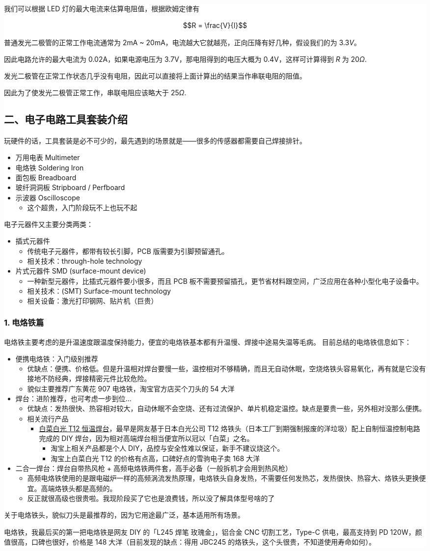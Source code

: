 我们可以根据 LED 灯的最大电流来估算电阻值，根据欧姆定律有

$$R = \frac{V}{I}$$

普通发光二极管的正常工作电流通常为 $2 \text{mA}$ ~ $20 \text{mA}$，电流越大它就越亮，正向压降有好几种，假设我们的为 $3.3V$。

因此电路允许的最大电流为 $0.02 \text{A}$，如果电源电压为 3.7V，那电阻得到的电压大概为 $0.4 \text{V}$，这样可计算得到 $R$ 为 $20 \Omega$.

发光二极管在正常工作状态几乎没有电阻，因此可以直接将上面计算出的结果当作串联电阻的阻值。

因此为了使发光二极管正常工作，串联电阻应该略大于 $25 \Omega$.


## 二、电子电路工具套装介绍

玩硬件的话，工具套装是必不可少的，最先遇到的场景就是——很多的传感器都需要自己焊接排针。

- 万用电表 Multimeter
- 电烙铁 Soldering Iron
- 面包板 Breadboard
- 玻纤洞洞板 Stripboard / Perfboard
- 示波器 Oscilloscope
  - 这个超贵，入门阶段玩不上也玩不起

电子元器件又主要分类两类：

- 插式元器件
  - 传统电子元器件，都带有较长引脚，PCB 版需要为引脚预留通孔。
  - 相关技术：through-hole technology
- 片式元器件 SMD (surface-mount device)
  - 一种新型元器件，比插式元器件要小很多，而且 PCB 板不需要预留插孔，更节省材料跟空间，广泛应用在各种小型化电子设备中。
  - 相关技术：(SMT) Surface-mount technology
  - 相关设备：激光打印钢网、贴片机（巨贵）

### 1. 电烙铁篇

电烙铁主要考虑的是升温速度跟温度保持能力，便宜的电烙铁基本都有升温慢、焊接中途易失温等毛病。
目前总结的电烙铁信息如下：

- 便携电烙铁：入门级别推荐
  - 优缺点：便携、价格低。但是升温相对焊台要慢一些，温控相对不够精确，而且无自动休眠，空烧烙铁头容易氧化，再有就是它没有接地不防经典，焊接精密元件比较危险。
  - 貌似主要推荐广东黄花 907 电烙铁，淘宝官方店买个刀头的 54 大洋
- 焊台：进阶推荐，也可考虑一步到位...
  - 优缺点：发热很快、热容相对较大，自动休眠不会空烧、还有过流保护、单片机稳定温控。缺点是要贵一些，另外相对没那么便携。
  - 相关流行产品
    - [白菜白光 T12 恒温焊台](https://hackmd.io/@openlabtaipei/SyfdnAPtU)，最早是网友基于日本白光公司 T12 烙铁头（日本工厂到期强制报废的洋垃圾）配上自制恒温控制电路完成的 DIY 焊台，因为相对高端焊台相当便宜所以冠以「白菜」之名。
      - 淘宝上相关产品都是个人 DIY，品控与安全性难以保证，新手不建议烧这个。
      - 淘宝上白菜白光 T12 的价格有点高，口碑好点的雪驹电子卖 168 大洋
- 二合一焊台：焊台自带热风枪 + 高频电烙铁两件套，高手必备（一般拆机才会用到热风枪）
  - 高频电烙铁使用的是跟电磁炉一样的高频涡流发热原理，电烙铁头自身发热，不需要任何发热芯，发热很快、热容大、烙铁头更换便宜。高端烙铁头都是高频的。
  - 反正就很高级也很贵啦。我现阶段买了它也是浪费钱，所以没了解具体型号啥的了

关于电烙铁头，貌似刀头是最推荐的，因为它用途最广泛，基本适用所有场景。

电烙铁，我最后买的第一把电烙铁是网友 DIY 的「L245 焊笔 玫瑰金」，铝合金 CNC 切割工艺，Type-C 供电，最高支持到 PD 120W，颜值很高，口碑也很好，价格是 148 大洋（目前发现的缺点：得用 JBC245 的烙铁头，这个头很贵，不知道使用寿命如何）。
